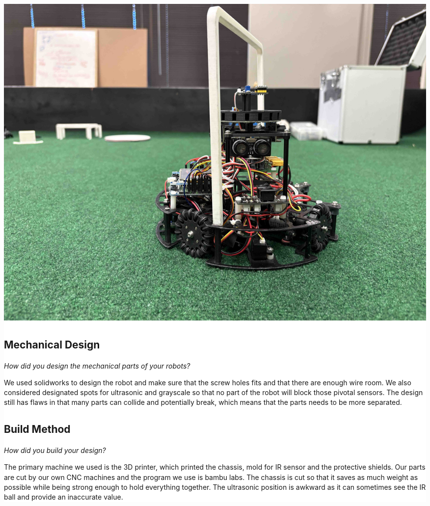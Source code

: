 ![](images/1EjzXliXonLExARNeHL6ttiX_B0y87Ya-.jpg)

## Mechanical Design

*How did you design the mechanical parts of your robots?*

We used solidworks to design the robot and make sure that the screw holes fits and that there are enough wire room. We also considered designated spots for ultrasonic and grayscale so that no part of the robot will block those pivotal sensors. The design still has flaws in that many parts can collide and potentially break, which means that the parts needs to be more separated.

## Build Method

*How did you build your design?*

The primary machine we used is the 3D printer, which printed the chassis, mold for IR sensor and the protective shields. Our parts are cut by our own CNC machines and the program we use is bambu labs. The chassis is cut so that it saves as much weight as possible while being strong enough to hold everything together. The ultrasonic position is awkward as it can sometimes see the IR ball and provide an inaccurate value.
